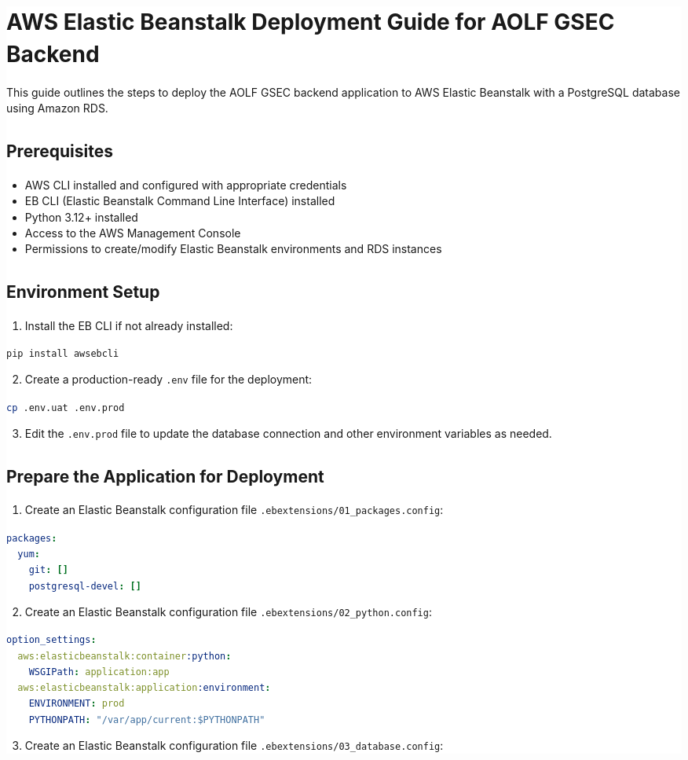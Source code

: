 # AWS Elastic Beanstalk Deployment Guide for AOLF GSEC Backend

This guide outlines the steps to deploy the AOLF GSEC backend application to AWS Elastic Beanstalk with a PostgreSQL database using Amazon RDS.

## Prerequisites

- AWS CLI installed and configured with appropriate credentials
- EB CLI (Elastic Beanstalk Command Line Interface) installed
- Python 3.12+ installed
- Access to the AWS Management Console
- Permissions to create/modify Elastic Beanstalk environments and RDS instances

## Environment Setup

1. Install the EB CLI if not already installed:

```bash
pip install awsebcli
```

2. Create a production-ready `.env` file for the deployment:

```bash
cp .env.uat .env.prod
```

3. Edit the `.env.prod` file to update the database connection and other environment variables as needed.

## Prepare the Application for Deployment

1. Create an Elastic Beanstalk configuration file `.ebextensions/01_packages.config`:

```yaml
packages:
  yum:
    git: []
    postgresql-devel: []
```

2. Create an Elastic Beanstalk configuration file `.ebextensions/02_python.config`:

```yaml
option_settings:
  aws:elasticbeanstalk:container:python:
    WSGIPath: application:app
  aws:elasticbeanstalk:application:environment:
    ENVIRONMENT: prod
    PYTHONPATH: "/var/app/current:$PYTHONPATH"
```

3. Create an Elastic Beanstalk configuration file `.ebextensions/03_database.config`:
